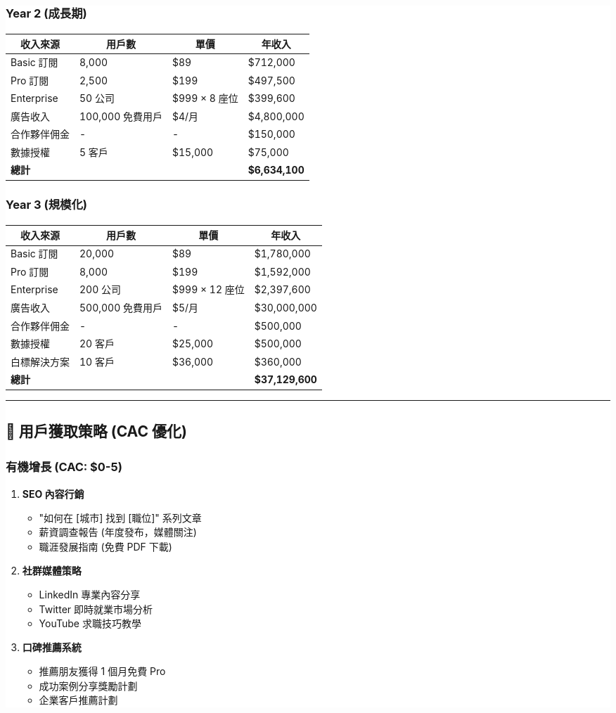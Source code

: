 ### **Year 2 (成長期)**
| 收入來源 | 用戶數 | 單價 | 年收入 |
|---------|-------|------|--------|
| Basic 訂閱 | 8,000 | $89 | $712,000 |
| Pro 訂閱 | 2,500 | $199 | $497,500 |
| Enterprise | 50 公司 | $999 × 8 座位 | $399,600 |
| 廣告收入 | 100,000 免費用戶 | $4/月 | $4,800,000 |
| 合作夥伴佣金 | - | - | $150,000 |
| 數據授權 | 5 客戶 | $15,000 | $75,000 |
| **總計** | | | **$6,634,100** |

### **Year 3 (規模化)**
| 收入來源 | 用戶數 | 單價 | 年收入 |
|---------|-------|------|--------|
| Basic 訂閱 | 20,000 | $89 | $1,780,000 |
| Pro 訂閱 | 8,000 | $199 | $1,592,000 |
| Enterprise | 200 公司 | $999 × 12 座位 | $2,397,600 |
| 廣告收入 | 500,000 免費用戶 | $5/月 | $30,000,000 |
| 合作夥伴佣金 | - | - | $500,000 |
| 數據授權 | 20 客戶 | $25,000 | $500,000 |
| 白標解決方案 | 10 客戶 | $36,000 | $360,000 |
| **總計** | | | **$37,129,600** |

---

## 🎯 **用戶獲取策略 (CAC 優化)**

### **有機增長 (CAC: $0-5)**
1. **SEO 內容行銷**
   - "如何在 [城市] 找到 [職位]" 系列文章
   - 薪資調查報告 (年度發布，媒體關注)
   - 職涯發展指南 (免費 PDF 下載)

2. **社群媒體策略**
   - LinkedIn 專業內容分享
   - Twitter 即時就業市場分析
   - YouTube 求職技巧教學

3. **口碑推薦系統**
   - 推薦朋友獲得 1 個月免費 Pro
   - 成功案例分享獎勵計劃
   - 企業客戶推薦計劃
